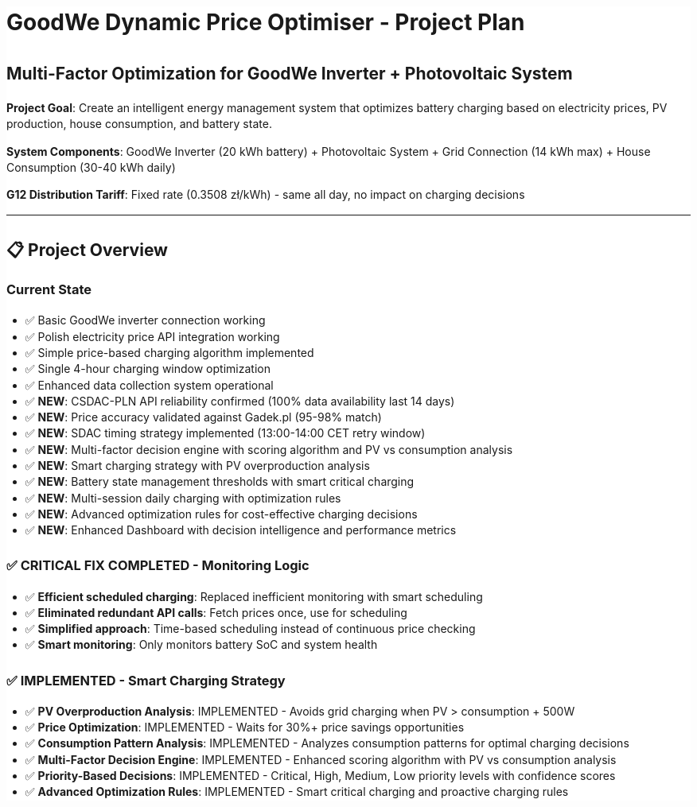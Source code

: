 # GoodWe Dynamic Price Optimiser - Project Plan
## Multi-Factor Optimization for GoodWe Inverter + Photovoltaic System

**Project Goal**: Create an intelligent energy management system that optimizes battery charging based on electricity prices, PV production, house consumption, and battery state.

**System Components**: GoodWe Inverter (20 kWh battery) + Photovoltaic System + Grid Connection (14 kWh max) + House Consumption (30-40 kWh daily)

**G12 Distribution Tariff**: Fixed rate (0.3508 zł/kWh) - same all day, no impact on charging decisions

---

## 📋 **Project Overview**

### **Current State**
- ✅ Basic GoodWe inverter connection working
- ✅ Polish electricity price API integration working
- ✅ Simple price-based charging algorithm implemented
- ✅ Single 4-hour charging window optimization
- ✅ Enhanced data collection system operational
- ✅ **NEW**: CSDAC-PLN API reliability confirmed (100% data availability last 14 days)
- ✅ **NEW**: Price accuracy validated against Gadek.pl (95-98% match)
- ✅ **NEW**: SDAC timing strategy implemented (13:00-14:00 CET retry window)
- ✅ **NEW**: Multi-factor decision engine with scoring algorithm and PV vs consumption analysis
- ✅ **NEW**: Smart charging strategy with PV overproduction analysis
- ✅ **NEW**: Battery state management thresholds with smart critical charging
- ✅ **NEW**: Multi-session daily charging with optimization rules
- ✅ **NEW**: Advanced optimization rules for cost-effective charging decisions
- ✅ **NEW**: Enhanced Dashboard with decision intelligence and performance metrics

### **✅ CRITICAL FIX COMPLETED - Monitoring Logic**
- ✅ **Efficient scheduled charging**: Replaced inefficient monitoring with smart scheduling
- ✅ **Eliminated redundant API calls**: Fetch prices once, use for scheduling
- ✅ **Simplified approach**: Time-based scheduling instead of continuous price checking
- ✅ **Smart monitoring**: Only monitors battery SoC and system health

### **✅ IMPLEMENTED - Smart Charging Strategy**
- ✅ **PV Overproduction Analysis**: IMPLEMENTED - Avoids grid charging when PV > consumption + 500W
- ✅ **Price Optimization**: IMPLEMENTED - Waits for 30%+ price savings opportunities
- ✅ **Consumption Pattern Analysis**: IMPLEMENTED - Analyzes consumption patterns for optimal charging decisions
- ✅ **Multi-Factor Decision Engine**: IMPLEMENTED - Enhanced scoring algorithm with PV vs consumption analysis
- ✅ **Priority-Based Decisions**: IMPLEMENTED - Critical, High, Medium, Low priority levels with confidence scores
- ✅ **Advanced Optimization Rules**: IMPLEMENTED - Smart critical charging and proactive charging rules
